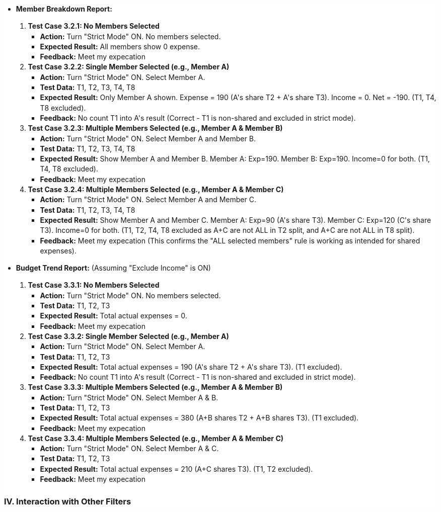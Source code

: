 *   **Member Breakdown Report:**
    1.  **Test Case 3.2.1: No Members Selected**
        *   **Action:** Turn "Strict Mode" ON. No members selected.
        *   **Expected Result:** All members show 0 expense.
        *   **Feedback:** Meet my expecation
    2.  **Test Case 3.2.2: Single Member Selected (e.g., Member A)**
        *   **Action:** Turn "Strict Mode" ON. Select Member A.
        *   **Test Data:** T1, T2, T3, T4, T8
        *   **Expected Result:** Only Member A shown. Expense = 190 (A's share T2 + A's share T3). Income = 0. Net = -190. (T1, T4, T8 excluded).
        *   **Feedback:** No count T1 into A's result (Correct - T1 is non-shared and excluded in strict mode).
    3.  **Test Case 3.2.3: Multiple Members Selected (e.g., Member A & Member B)**
        *   **Action:** Turn "Strict Mode" ON. Select Member A and Member B.
        *   **Test Data:** T1, T2, T3, T4, T8
        *   **Expected Result:** Show Member A and Member B. Member A: Exp=190. Member B: Exp=190. Income=0 for both. (T1, T4, T8 excluded).
        *   **Feedback:** Meet my expecation
    4.  **Test Case 3.2.4: Multiple Members Selected (e.g., Member A & Member C)**
        *   **Action:** Turn "Strict Mode" ON. Select Member A and Member C.
        *   **Test Data:** T1, T2, T3, T4, T8
        *   **Expected Result:** Show Member A and Member C. Member A: Exp=90 (A's share T3). Member C: Exp=120 (C's share T3). Income=0 for both. (T1, T2, T4, T8 excluded as A+C are not ALL in T2 split, and A+C are not ALL in T8 split).
        *   **Feedback:** Meet my expecation (This confirms the "ALL selected members" rule is working as intended for shared expenses).

*   **Budget Trend Report:** (Assuming "Exclude Income" is ON)
    1.  **Test Case 3.3.1: No Members Selected**
        *   **Action:** Turn "Strict Mode" ON. No members selected.
        *   **Test Data:** T1, T2, T3
        *   **Expected Result:** Total actual expenses = 0.
        *   **Feedback:** Meet my expecation
    2.  **Test Case 3.3.2: Single Member Selected (e.g., Member A)**
        *   **Action:** Turn "Strict Mode" ON. Select Member A.
        *   **Test Data:** T1, T2, T3
        *   **Expected Result:** Total actual expenses = 190 (A's share T2 + A's share T3). (T1 excluded).
        *   **Feedback:** No count T1 into A's result (Correct - T1 is non-shared and excluded in strict mode).
    3.  **Test Case 3.3.3: Multiple Members Selected (e.g., Member A & Member B)**
        *   **Action:** Turn "Strict Mode" ON. Select Member A & B.
        *   **Test Data:** T1, T2, T3
        *   **Expected Result:** Total actual expenses = 380 (A+B shares T2 + A+B shares T3). (T1 excluded).
        *   **Feedback:** Meet my expecation
    4.  **Test Case 3.3.4: Multiple Members Selected (e.g., Member A & Member C)**
        *   **Action:** Turn "Strict Mode" ON. Select Member A & C.
        *   **Test Data:** T1, T2, T3
        *   **Expected Result:** Total actual expenses = 210 (A+C shares T3). (T1, T2 excluded).
        *   **Feedback:** Meet my expecation

### IV. Interaction with Other Filters
